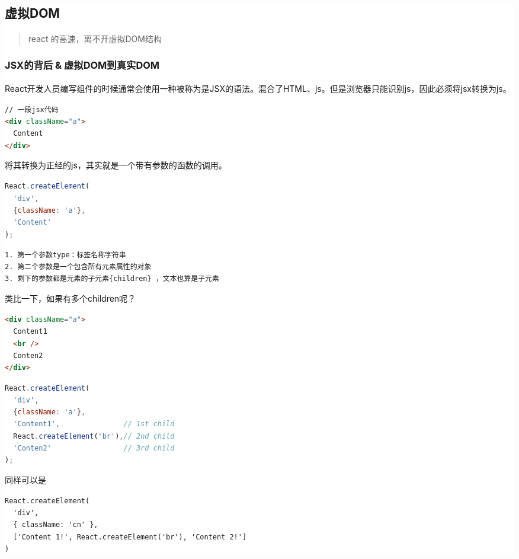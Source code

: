 ## 虚拟DOM

> react 的高速，离不开虚拟DOM结构

### JSX的背后 & 虚拟DOM到真实DOM

React开发人员编写组件的时候通常会使用一种被称为是JSX的语法。混合了HTML、js。但是浏览器只能识别js，因此必须将jsx转换为js。

```html
// 一段jsx代码
<div className="a">
  Content
</div>
```

将其转换为正经的js，其实就是一个带有参数的函数的调用。


```js
React.createElement(
  'div',
  {className: 'a'},
  'Content'
);
```

```
1. 第一个参数type：标签名称字符串
2. 第二个参数是一个包含所有元素属性的对象
3. 剩下的参数都是元素的子元素{children} ，文本也算是子元素
```

类比一下，如果有多个children呢？

```html
<div className="a">
  Content1
  <br />
  Conten2
</div>
```

```js
React.createElement(
  'div',
  {className: 'a'},
  'Content1',               // 1st child
  React.createElement('br'),// 2nd child
  'Conten2'                 // 3rd child
);
```

同样可以是
```
React.createElement(
  'div',
  { className: 'cn' },
  ['Content 1!', React.createElement('br'), 'Content 2!']
)
```
